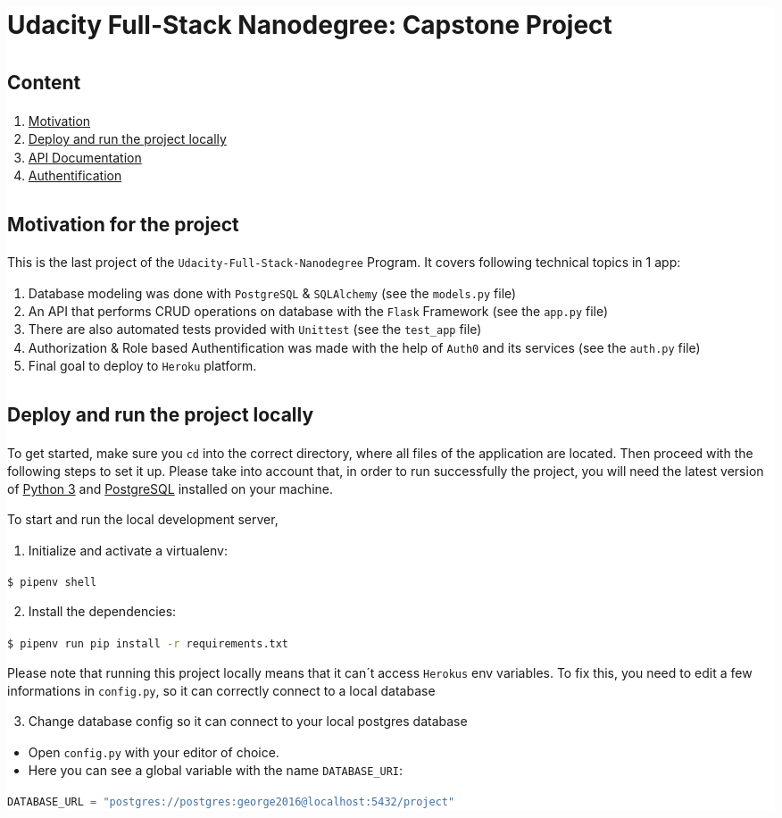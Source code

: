 # Udacity Full-Stack Nanodegree: Capstone Project

## Content

1. [Motivation](#motivation)
2. [Deploy and run the project locally](#start-locally)
3. [API Documentation](#api)
4. [Authentification](#authentification)

<a name="motivation"></a>
## Motivation for the project

This is the last project of the `Udacity-Full-Stack-Nanodegree` Program.
It covers following technical topics in 1 app:

1. Database modeling was done with `PostgreSQL` & `SQLAlchemy` (see the `models.py` file)
2. An API that performs CRUD operations on database with the `Flask` Framework (see the `app.py` file)
3. There are also automated tests provided with `Unittest` (see the `test_app` file)
4. Authorization & Role based Authentification was made with the help of `Auth0` and its services (see the `auth.py` file)
5. Final goal to deploy to `Heroku` platform.

<a name="start-locally"></a>
## Deploy and run the project locally

To get started, make sure you `cd` into the correct directory, where all files of the application are located. Then proceed with the following steps to set it up.
Please take into account that, in order to run successfully the project, you will need the latest version of [Python 3](https://www.python.org/downloads/)
and [PostgreSQL](https://www.postgresql.org/download/) installed on your machine.

To start and run the local development server,

1. Initialize and activate a virtualenv:
  ```bash
  $ pipenv shell
  ```

2. Install the dependencies:
```bash
$ pipenv run pip install -r requirements.txt
```

Please note that running this project locally means that it can´t access `Herokus` env variables.
To fix this, you need to edit a few informations in `config.py`, so it can
correctly connect to a local database

3. Change database config so it can connect to your local postgres database
- Open `config.py` with your editor of choice. 
- Here you can see a global variable with the name `DATABASE_URI`:
 ```python
DATABASE_URL = "postgres://postgres:george2016@localhost:5432/project"
```
